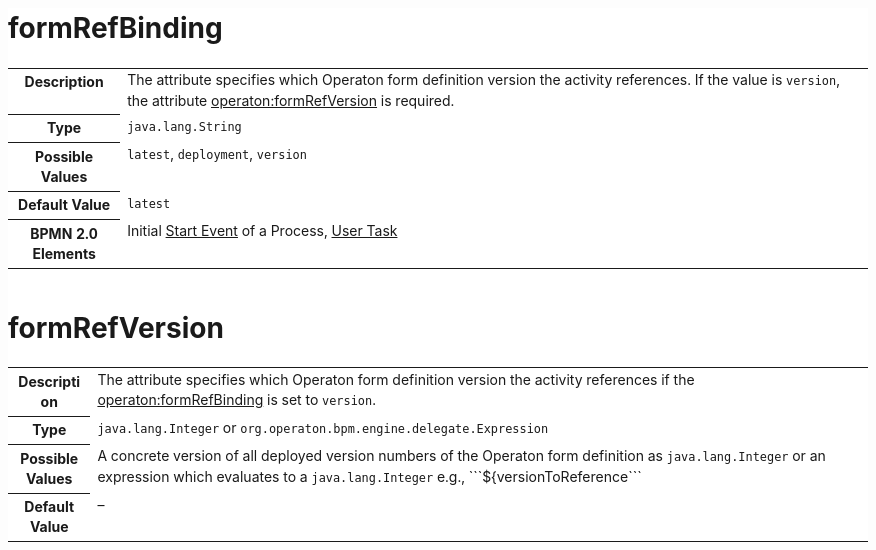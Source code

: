 # formRefBinding

<table class="table table-striped">
  <tr>
    <th>Description</th>
      <td>
      The attribute specifies which Operaton form definition version the activity references. If the value is <code>version</code>, the attribute <a href="../reference/bpmn20/custom-extensions/extension-attributes.md#formrefversion">operaton:formRefVersion</a> is required.
    </td>
  </tr>
  <tr>
    <th>Type</th>
    <td><code>java.lang.String</code></td>
  </tr>
    <tr>
    <th>Possible Values</th>
    <td>
      <code>latest</code>, <code>deployment</code>, <code>version</code>
    </td>
  </tr>
  <tr>
    <th>Default Value</th>
    <td><code>latest</code></td>
  </tr>
  <tr>
    <th>BPMN 2.0 Elements</th>
    <td>
      Initial <a href="../reference/bpmn20/events/start-events.md">Start Event</a> of a Process,
      <a href="../reference/bpmn20/tasks/user-task.md">User Task</a>
    </td>
  </tr>
</table>

# formRefVersion

<table class="table table-striped">
  <tr>
    <th>Description</th>
    <td>
      The attribute specifies which Operaton form definition version the activity references if the <a href="../reference/bpmn20/custom-extensions/extension-attributes.md#formrefbinding">operaton:formRefBinding</a>
      is set to <code>version</code>.
    </td>
  </tr>
  <tr>
    <th>Type</th>
    <td><code>java.lang.Integer</code> or <code>org.operaton.bpm.engine.delegate.Expression</code></td>
  </tr>
  <tr>
    <th>Possible Values</th>
    <td>
      A concrete version of all deployed version numbers of the Operaton form definition as <code>java.lang.Integer</code> or an expression which evaluates to a <code>java.lang.Integer</code> e.g., ```${versionToReference```
    </td>
  </tr>
  <tr>
    <th>Default Value</th>
    <td>&ndash;</td>
  </tr>